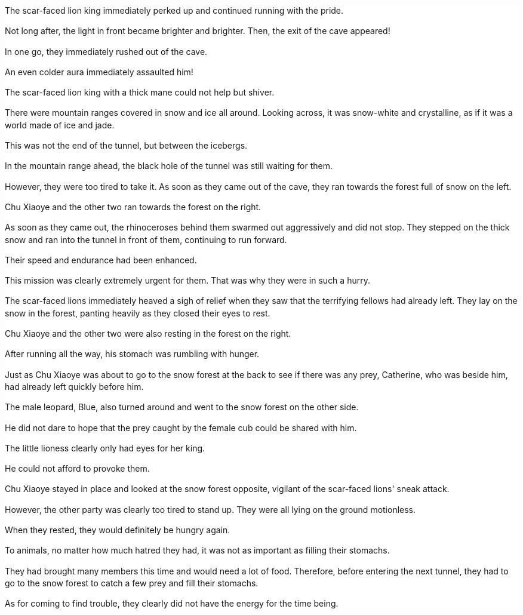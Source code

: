The scar-faced lion king immediately perked up and continued running with the pride.

Not long after, the light in front became brighter and brighter. Then, the exit of the cave appeared\!

In one go, they immediately rushed out of the cave.

An even colder aura immediately assaulted him\!

The scar-faced lion king with a thick mane could not help but shiver.

There were mountain ranges covered in snow and ice all around. Looking across, it was snow-white and crystalline, as if it was a world made of ice and jade.

This was not the end of the tunnel, but between the icebergs.

In the mountain range ahead, the black hole of the tunnel was still waiting for them.

However, they were too tired to take it. As soon as they came out of the cave, they ran towards the forest full of snow on the left.

Chu Xiaoye and the other two ran towards the forest on the right.

As soon as they came out, the rhinoceroses behind them swarmed out aggressively and did not stop. They stepped on the thick snow and ran into the tunnel in front of them, continuing to run forward.

Their speed and endurance had been enhanced.

This mission was clearly extremely urgent for them. That was why they were in such a hurry.

The scar-faced lions immediately heaved a sigh of relief when they saw that the terrifying fellows had already left. They lay on the snow in the forest, panting heavily as they closed their eyes to rest.

Chu Xiaoye and the other two were also resting in the forest on the right.

After running all the way, his stomach was rumbling with hunger.

Just as Chu Xiaoye was about to go to the snow forest at the back to see if there was any prey, Catherine, who was beside him, had already left quickly before him.

The male leopard, Blue, also turned around and went to the snow forest on the other side.

He did not dare to hope that the prey caught by the female cub could be shared with him.

The little lioness clearly only had eyes for her king.

He could not afford to provoke them.

Chu Xiaoye stayed in place and looked at the snow forest opposite, vigilant of the scar-faced lions' sneak attack.

However, the other party was clearly too tired to stand up. They were all lying on the ground motionless.

When they rested, they would definitely be hungry again.

To animals, no matter how much hatred they had, it was not as important as filling their stomachs.

They had brought many members this time and would need a lot of food. Therefore, before entering the next tunnel, they had to go to the snow forest to catch a few prey and fill their stomachs.

As for coming to find trouble, they clearly did not have the energy for the time being.
